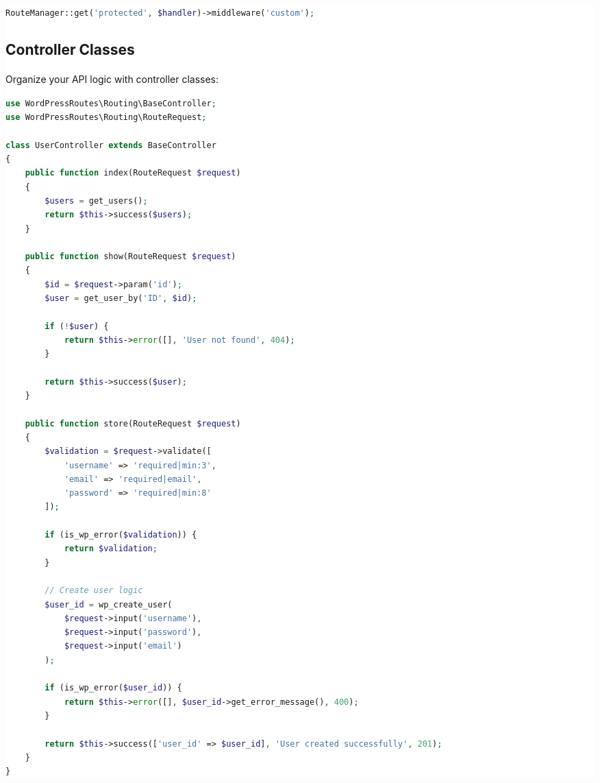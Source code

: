 ```php
RouteManager::get('protected', $handler)->middleware('custom');
```

## Controller Classes

Organize your API logic with controller classes:

```php
use WordPressRoutes\Routing\BaseController;
use WordPressRoutes\Routing\RouteRequest;

class UserController extends BaseController
{
    public function index(RouteRequest $request)
    {
        $users = get_users();
        return $this->success($users);
    }

    public function show(RouteRequest $request)
    {
        $id = $request->param('id');
        $user = get_user_by('ID', $id);
        
        if (!$user) {
            return $this->error([], 'User not found', 404);
        }
        
        return $this->success($user);
    }

    public function store(RouteRequest $request)
    {
        $validation = $request->validate([
            'username' => 'required|min:3',
            'email' => 'required|email',
            'password' => 'required|min:8'
        ]);

        if (is_wp_error($validation)) {
            return $validation;
        }

        // Create user logic
        $user_id = wp_create_user(
            $request->input('username'),
            $request->input('password'),
            $request->input('email')
        );
        
        if (is_wp_error($user_id)) {
            return $this->error([], $user_id->get_error_message(), 400);
        }
        
        return $this->success(['user_id' => $user_id], 'User created successfully', 201);
    }
}
```
